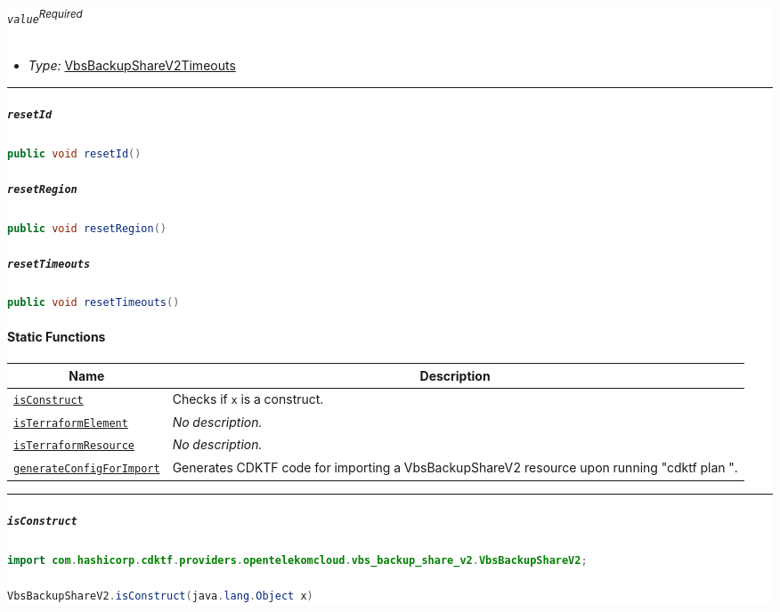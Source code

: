 ###### `value`<sup>Required</sup> <a name="value" id="@cdktf/provider-opentelekomcloud.vbsBackupShareV2.VbsBackupShareV2.putTimeouts.parameter.value"></a>

- *Type:* <a href="#@cdktf/provider-opentelekomcloud.vbsBackupShareV2.VbsBackupShareV2Timeouts">VbsBackupShareV2Timeouts</a>

---

##### `resetId` <a name="resetId" id="@cdktf/provider-opentelekomcloud.vbsBackupShareV2.VbsBackupShareV2.resetId"></a>

```java
public void resetId()
```

##### `resetRegion` <a name="resetRegion" id="@cdktf/provider-opentelekomcloud.vbsBackupShareV2.VbsBackupShareV2.resetRegion"></a>

```java
public void resetRegion()
```

##### `resetTimeouts` <a name="resetTimeouts" id="@cdktf/provider-opentelekomcloud.vbsBackupShareV2.VbsBackupShareV2.resetTimeouts"></a>

```java
public void resetTimeouts()
```

#### Static Functions <a name="Static Functions" id="Static Functions"></a>

| **Name** | **Description** |
| --- | --- |
| <code><a href="#@cdktf/provider-opentelekomcloud.vbsBackupShareV2.VbsBackupShareV2.isConstruct">isConstruct</a></code> | Checks if `x` is a construct. |
| <code><a href="#@cdktf/provider-opentelekomcloud.vbsBackupShareV2.VbsBackupShareV2.isTerraformElement">isTerraformElement</a></code> | *No description.* |
| <code><a href="#@cdktf/provider-opentelekomcloud.vbsBackupShareV2.VbsBackupShareV2.isTerraformResource">isTerraformResource</a></code> | *No description.* |
| <code><a href="#@cdktf/provider-opentelekomcloud.vbsBackupShareV2.VbsBackupShareV2.generateConfigForImport">generateConfigForImport</a></code> | Generates CDKTF code for importing a VbsBackupShareV2 resource upon running "cdktf plan <stack-name>". |

---

##### `isConstruct` <a name="isConstruct" id="@cdktf/provider-opentelekomcloud.vbsBackupShareV2.VbsBackupShareV2.isConstruct"></a>

```java
import com.hashicorp.cdktf.providers.opentelekomcloud.vbs_backup_share_v2.VbsBackupShareV2;

VbsBackupShareV2.isConstruct(java.lang.Object x)
```
